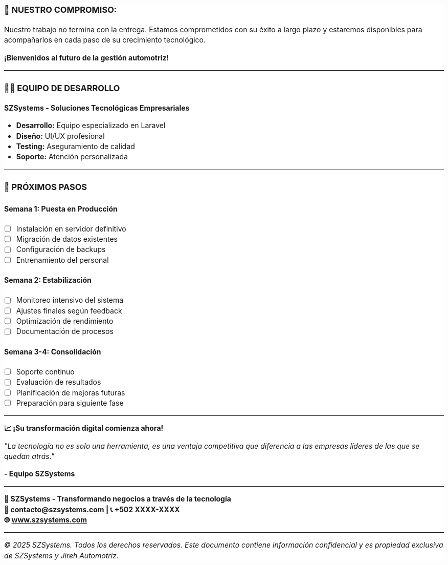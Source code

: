 ### **🤝 NUESTRO COMPROMISO:**
Nuestro trabajo no termina con la entrega. Estamos comprometidos con su éxito a largo plazo y estaremos disponibles para acompañarlos en cada paso de su crecimiento tecnológico.

**¡Bienvenidos al futuro de la gestión automotriz!**

---

### **👨‍💻 EQUIPO DE DESARROLLO**
**SZSystems - Soluciones Tecnológicas Empresariales**
- **Desarrollo:** Equipo especializado en Laravel
- **Diseño:** UI/UX profesional  
- **Testing:** Aseguramiento de calidad
- **Soporte:** Atención personalizada

---

### **📅 PRÓXIMOS PASOS**

#### **Semana 1:** Puesta en Producción
- [ ] Instalación en servidor definitivo
- [ ] Migración de datos existentes
- [ ] Configuración de backups
- [ ] Entrenamiento del personal

#### **Semana 2:** Estabilización  
- [ ] Monitoreo intensivo del sistema
- [ ] Ajustes finales según feedback
- [ ] Optimización de rendimiento
- [ ] Documentación de procesos

#### **Semana 3-4:** Consolidación
- [ ] Soporte continuo
- [ ] Evaluación de resultados
- [ ] Planificación de mejoras futuras
- [ ] Preparación para siguiente fase

---

**📈 ¡Su transformación digital comienza ahora!**

*"La tecnología no es solo una herramienta, es una ventaja competitiva que diferencia a las empresas líderes de las que se quedan atrás."*

**- Equipo SZSystems**

---

**🏢 SZSystems - Transformando negocios a través de la tecnología**  
**📧 contacto@szsystems.com | 📞 +502 XXXX-XXXX**  
**🌐 www.szsystems.com**

---

*© 2025 SZSystems. Todos los derechos reservados. Este documento contiene información confidencial y es propiedad exclusiva de SZSystems y Jireh Automotriz.*
